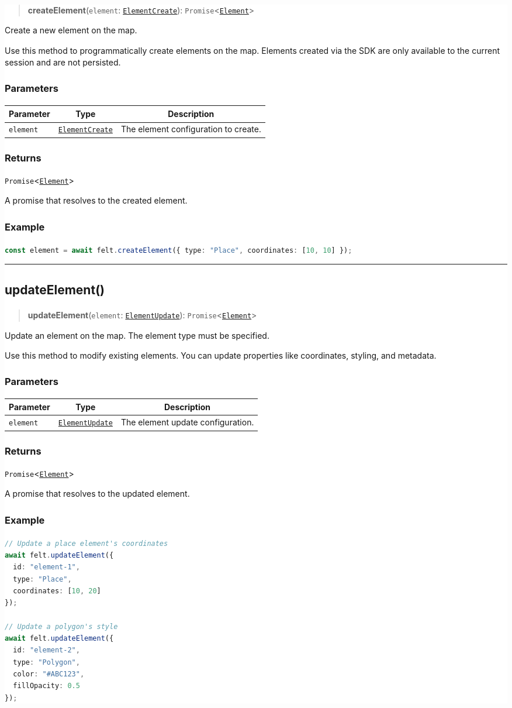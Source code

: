 > **createElement**(`element`: [`ElementCreate`](ElementCreate.md)): `Promise`\<[`Element`](Element.md)>

Create a new element on the map.

Use this method to programmatically create elements on the map. Elements created
via the SDK are only available to the current session and are not persisted.

### Parameters

| Parameter | Type                                | Description                          |
| --------- | ----------------------------------- | ------------------------------------ |
| `element` | [`ElementCreate`](ElementCreate.md) | The element configuration to create. |

### Returns

`Promise`\<[`Element`](Element.md)>

A promise that resolves to the created element.

### Example

```typescript
const element = await felt.createElement({ type: "Place", coordinates: [10, 10] });
```

***

## updateElement()

> **updateElement**(`element`: [`ElementUpdate`](ElementUpdate.md)): `Promise`\<[`Element`](Element.md)>

Update an element on the map. The element type must be specified.

Use this method to modify existing elements. You can update properties like
coordinates, styling, and metadata.

### Parameters

| Parameter | Type                                | Description                       |
| --------- | ----------------------------------- | --------------------------------- |
| `element` | [`ElementUpdate`](ElementUpdate.md) | The element update configuration. |

### Returns

`Promise`\<[`Element`](Element.md)>

A promise that resolves to the updated element.

### Example

```typescript
// Update a place element's coordinates
await felt.updateElement({
  id: "element-1",
  type: "Place",
  coordinates: [10, 20]
});

// Update a polygon's style
await felt.updateElement({
  id: "element-2",
  type: "Polygon",
  color: "#ABC123",
  fillOpacity: 0.5
});
```